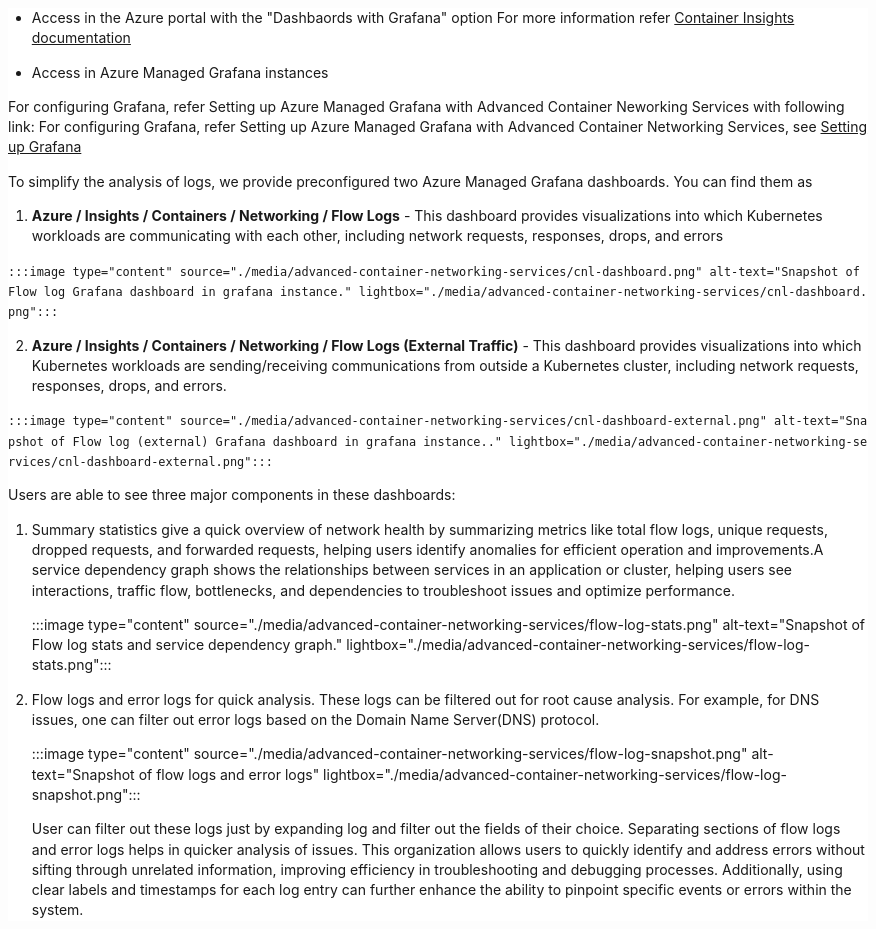 - Access in the Azure portal with the "Dashbaords with Grafana" option
  For more information refer [Container Insights documentation](https://aka.ms/ContainerNetworkLogsDoc_CI)

- Access in Azure Managed Grafana instances

For configuring Grafana, refer Setting up Azure Managed Grafana with Advanced Container Neworking Services with following link:  For configuring Grafana, refer Setting up Azure Managed Grafana with Advanced Container Networking Services, see [Setting up Grafana](./how-to-apply-containernetworklogs.md#visualization-in-azure-managed-grafana-instances)

To simplify the analysis of logs, we provide preconfigured two Azure Managed Grafana dashboards. You can find them as 
1.    **Azure / Insights / Containers / Networking / Flow Logs** - This dashboard provides visualizations into which Kubernetes workloads are communicating with each other, including network requests, responses, drops, and errors

    :::image type="content" source="./media/advanced-container-networking-services/cnl-dashboard.png" alt-text="Snapshot of Flow log Grafana dashboard in grafana instance." lightbox="./media/advanced-container-networking-services/cnl-dashboard.png":::

2.    **Azure / Insights / Containers / Networking / Flow Logs (External Traffic)** - This dashboard provides visualizations into which Kubernetes workloads are sending/receiving communications from outside a Kubernetes cluster, including network requests, responses, drops, and errors. 

    :::image type="content" source="./media/advanced-container-networking-services/cnl-dashboard-external.png" alt-text="Snapshot of Flow log (external) Grafana dashboard in grafana instance.." lightbox="./media/advanced-container-networking-services/cnl-dashboard-external.png":::


Users are able to see three major components in these dashboards:

1. Summary statistics give a quick overview of network health by summarizing metrics like total flow logs, unique requests, dropped requests, and forwarded requests, helping users identify anomalies for efficient operation and improvements.A service dependency graph shows the relationships between services in an application or cluster, helping users see interactions, traffic flow, bottlenecks, and dependencies to troubleshoot issues and optimize performance.

    :::image type="content" source="./media/advanced-container-networking-services/flow-log-stats.png" alt-text="Snapshot of Flow log stats and service dependency graph." lightbox="./media/advanced-container-networking-services/flow-log-stats.png":::

2. Flow logs and error logs for quick analysis. These logs can be filtered out for root cause analysis. For example, for DNS issues, one can filter out error logs based on the Domain Name Server(DNS) protocol.

    :::image type="content" source="./media/advanced-container-networking-services/flow-log-snapshot.png" alt-text="Snapshot of flow logs and error logs" lightbox="./media/advanced-container-networking-services/flow-log-snapshot.png":::

    User can filter out these logs just by expanding log and filter out the fields of their choice. Separating sections of flow logs and error logs helps in quicker analysis of issues. This organization allows users to quickly identify and address errors without sifting through unrelated information, improving efficiency in troubleshooting and debugging processes. Additionally, using clear labels and timestamps for each log entry can further enhance the ability to pinpoint specific events or errors within the system.
